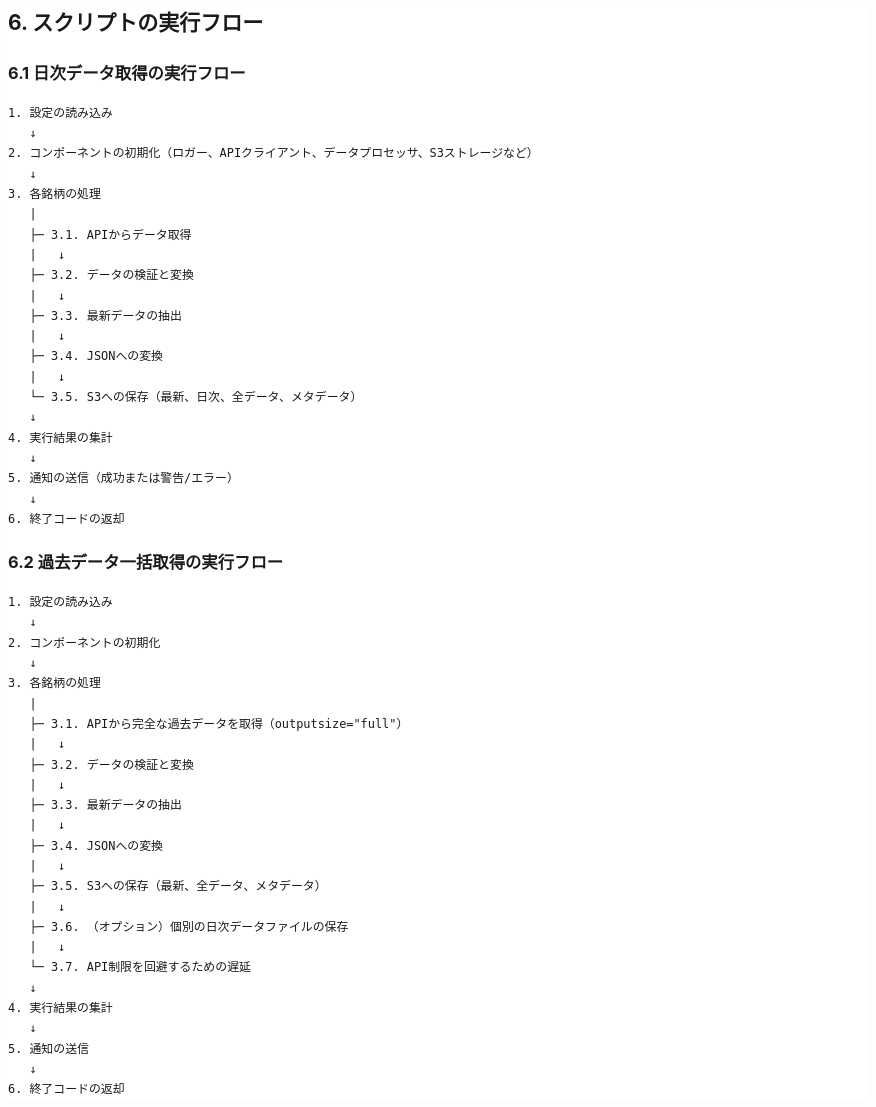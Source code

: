 ## 6. スクリプトの実行フロー

### 6.1 日次データ取得の実行フロー

```
1. 設定の読み込み
   ↓
2. コンポーネントの初期化（ロガー、APIクライアント、データプロセッサ、S3ストレージなど）
   ↓
3. 各銘柄の処理
   |
   ├─ 3.1. APIからデータ取得
   |   ↓
   ├─ 3.2. データの検証と変換
   |   ↓
   ├─ 3.3. 最新データの抽出
   |   ↓
   ├─ 3.4. JSONへの変換
   |   ↓
   └─ 3.5. S3への保存（最新、日次、全データ、メタデータ）
   ↓
4. 実行結果の集計
   ↓
5. 通知の送信（成功または警告/エラー）
   ↓
6. 終了コードの返却
```

### 6.2 過去データ一括取得の実行フロー

```
1. 設定の読み込み
   ↓
2. コンポーネントの初期化
   ↓
3. 各銘柄の処理
   |
   ├─ 3.1. APIから完全な過去データを取得（outputsize="full"）
   |   ↓
   ├─ 3.2. データの検証と変換
   |   ↓
   ├─ 3.3. 最新データの抽出
   |   ↓
   ├─ 3.4. JSONへの変換
   |   ↓
   ├─ 3.5. S3への保存（最新、全データ、メタデータ）
   |   ↓
   ├─ 3.6. （オプション）個別の日次データファイルの保存
   |   ↓
   └─ 3.7. API制限を回避するための遅延
   ↓
4. 実行結果の集計
   ↓
5. 通知の送信
   ↓
6. 終了コードの返却
```
